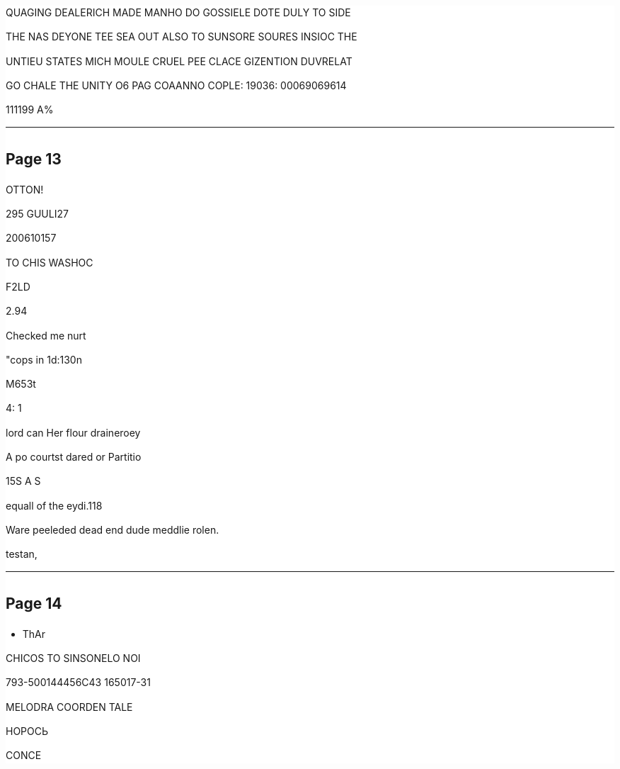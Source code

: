 QUAGING DEALERICH MADE MANHO DO GOSSIELE DOTE DULY TO SIDE

THE NAS DEYONE TEE SEA OUT ALSO TO SUNSORE SOURES INSIOC THE

UNTIEU STATES MICH MOULE CRUEL PEE CLACE GIZENTION DUVRELAT

GO CHALE THE UNITY O6 PAG COAANNO COPLE: 19036: 00069069614

111199 A%

---

## Page 13

OTTON!

295 GUULI27

200610157

TO CHIS WASHOC

F2LD

2.94

Checked me nurt

"cops in 1d:130n

M653t

4: 1

lord can Her flour draineroey

A po courtst dared or Partitio

15S A S

equall of the eydi.118

Ware peeleded dead end dude meddlie rolen.

testan,

---

## Page 14

- ThAr

CHICOS TO SINSONELO NOI

793-500144456C43 165017-31

MELODRA COORDEN TALE

НОРОСЬ

CONCE

